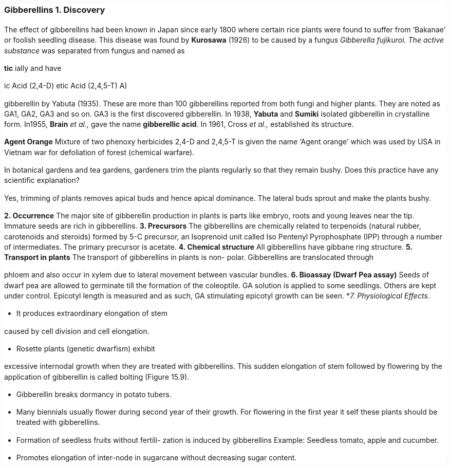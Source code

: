 
### Gibberellins 1. Discovery
 The effect of gibberellins had been known in Japan since early 1800 where certain rice plants were found to suffer from ‘Bakanae’ or foolish seedling disease. This disease was found by **Kurosawa** (1926) to be caused by a fungus _Gibberella fujikuroi. The active substance_ was separated from fungus and named as

**tic** ially and have

ic Acid (2,4-D) etic Acid (2,4,5-T) A)




  

gibberellin by Yabuta (1935). These are more than 100 gibberellins reported from both fungi and higher plants. They are noted as GA1, GA2, GA3 and so on. GA3 is the first discovered gibberellin. In 1938, **Yabuta** and **Sumiki** isolated gibberellin in crystalline form. In1955, **Brain** _et al.,_ gave the name **gibberellic acid**. In 1961, Cross _et al.,_ established its structure.

**Agent Orange** Mixture of two phenoxy herbicides 2,4-D and 2,4,5-T is given the name ‘Agent orange’ which was used by USA in Vietnam war for defoliation of forest (chemical warfare).

In botanical gardens and tea gardens, gardeners trim the plants regularly so that they remain bushy. Does this practice have any scientific explanation?

Yes, trimming of plants removes apical buds and hence apical dominance. The lateral buds sprout and make the plants bushy.

**2\. Occurrence** The major site of gibberellin production in plants is parts like embryo, roots and young leaves near the tip. Immature seeds are rich in gibberellins. **3\. Precursors** The gibberellins are chemically related to terpenoids (natural rubber, carotenoids and steroids) formed by 5-C precursor, an Isoprenoid unit called Iso Pentenyl Pyrophosphate (IPP) through a number of intermediates. The primary precursor is acetate. **4\. Chemical structure** All gibberellins have gibbane ring structure. **5\. Transport in plants** The transport of gibberellins in plants is non- polar. Gibberellins are translocated through  

phloem and also occur in xylem due to lateral movement between vascular bundles. **6\. Bioassay (Dwarf Pea assay)** Seeds of dwarf pea are allowed to germinate till the formation of the coleoptile. GA solution is applied to some seedlings. Others are kept under control. Epicotyl length is measured and as such, GA stimulating epicotyl growth can be seen. **7\. Physiological Effects*. 
- It produces extraordinary elongation of stem

caused by cell division and cell elongation. 
- Rosette plants (genetic dwarfism) exhibit

excessive internodal growth when they are treated with gibberellins. This sudden elongation of stem followed by flowering by the application of gibberellin is called bolting (Figure 15.9).

- Gibberellin breaks dormancy in potato tubers.

- Many biennials usually flower during second year of their growth. For flowering in the first year it self these plants should be treated with gibberellins.

- Formation of seedless fruits without fertili- zation is induced by gibberellins Example: Seedless tomato, apple and cucumber.

- Promotes elongation of inter-node in sugarcane without decreasing sugar content.

